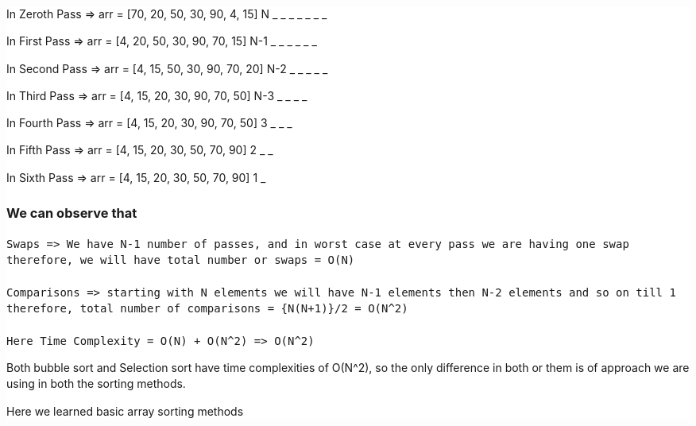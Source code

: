 In Zeroth Pass => arr = [70, 20, 50, 30, 90, 4, 15]           N
                          _   _   _   _   _  _   _

In First Pass => arr = [4, 20, 50, 30, 90, 70, 15]            N-1
                            _   _   _   _   _   _

In Second Pass => arr = [4, 15, 50, 30, 90, 70, 20]           N-2
                                 _   _   _   _   _

In Third Pass => arr = [4, 15, 20, 30, 90, 70, 50]            N-3
                                    _   _   _   _

In Fourth Pass => arr = [4, 15, 20, 30, 90, 70, 50]            3
                                         _   _   _

In Fifth Pass => arr = [4, 15, 20, 30, 50, 70, 90]             2
                                            _   _ 

In Sixth Pass => arr = [4, 15, 20, 30, 50, 70, 90]             1
                                                _
</pre>

### We can observe that 

<pre>
Swaps => We have N-1 number of passes, and in worst case at every pass we are having one swap
therefore, we will have total number or swaps = O(N)

Comparisons => starting with N elements we will have N-1 elements then N-2 elements and so on till 1
therefore, total number of comparisons = {N(N+1)}/2 = O(N^2)

Here Time Complexity = O(N) + O(N^2) => O(N^2)
</pre>

Both bubble sort and Selection sort have time complexities of O(N^2), so the only difference in both or them is of approach we are using in both the sorting methods.




Here we learned basic array sorting methods
